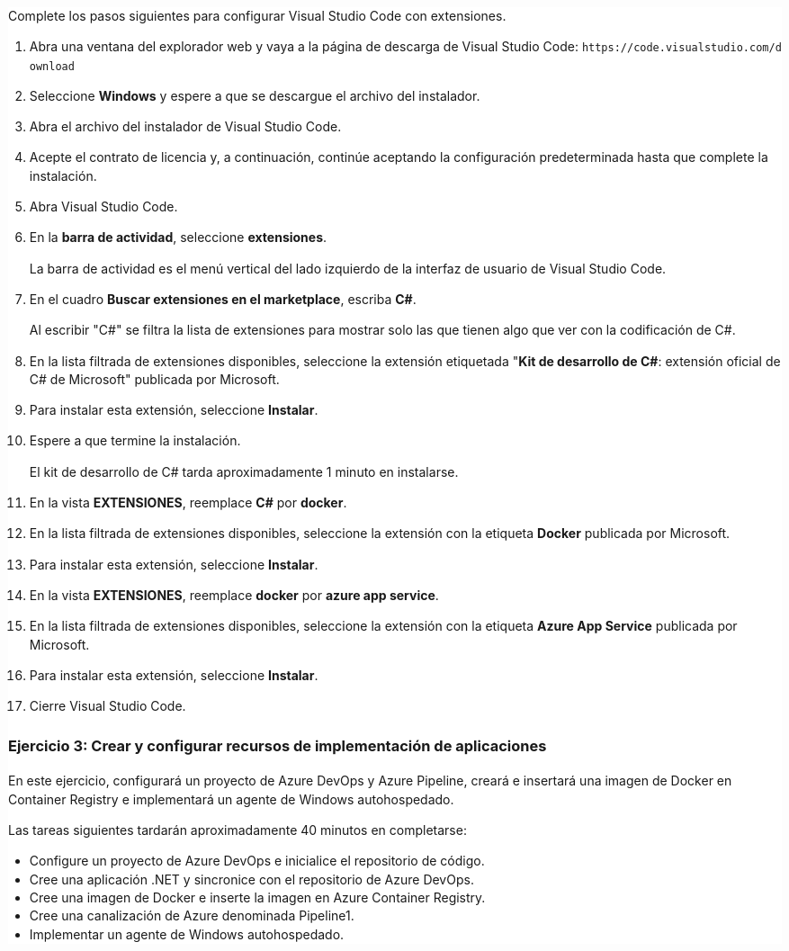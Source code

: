 Complete los pasos siguientes para configurar Visual Studio Code con extensiones.

1. Abra una ventana del explorador web y vaya a la página de descarga de Visual Studio Code: `https://code.visualstudio.com/download`

1. Seleccione **Windows** y espere a que se descargue el archivo del instalador.

1. Abra el archivo del instalador de Visual Studio Code.

1. Acepte el contrato de licencia y, a continuación, continúe aceptando la configuración predeterminada hasta que complete la instalación.

1. Abra Visual Studio Code.

1. En la **barra de actividad**, seleccione **extensiones**.

    La barra de actividad es el menú vertical del lado izquierdo de la interfaz de usuario de Visual Studio Code.

1. En el cuadro **Buscar extensiones en el marketplace**, escriba **C#**.

    Al escribir "C#" se filtra la lista de extensiones para mostrar solo las que tienen algo que ver con la codificación de C#.

1. En la lista filtrada de extensiones disponibles, seleccione la extensión etiquetada "**Kit de desarrollo de C#**: extensión oficial de C# de Microsoft" publicada por Microsoft.

1. Para instalar esta extensión, seleccione **Instalar**.

1. Espere a que termine la instalación.

    El kit de desarrollo de C# tarda aproximadamente 1 minuto en instalarse.

1. En la vista **EXTENSIONES**, reemplace **C#** por **docker**.

1. En la lista filtrada de extensiones disponibles, seleccione la extensión con la etiqueta **Docker** publicada por Microsoft.

1. Para instalar esta extensión, seleccione **Instalar**.

1. En la vista **EXTENSIONES**, reemplace **docker** por **azure app service**.

1. En la lista filtrada de extensiones disponibles, seleccione la extensión con la etiqueta **Azure App Service** publicada por Microsoft.

1. Para instalar esta extensión, seleccione **Instalar**.

1. Cierre Visual Studio Code.

### Ejercicio 3: Crear y configurar recursos de implementación de aplicaciones

En este ejercicio, configurará un proyecto de Azure DevOps y Azure Pipeline, creará e insertará una imagen de Docker en Container Registry e implementará un agente de Windows autohospedado.

Las tareas siguientes tardarán aproximadamente 40 minutos en completarse:

- Configure un proyecto de Azure DevOps e inicialice el repositorio de código.
- Cree una aplicación .NET y sincronice con el repositorio de Azure DevOps.
- Cree una imagen de Docker e inserte la imagen en Azure Container Registry.
- Cree una canalización de Azure denominada Pipeline1.
- Implementar un agente de Windows autohospedado.
